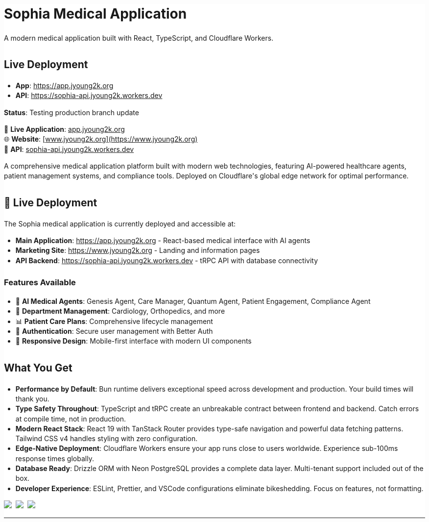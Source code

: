 # Sophia Medical Application

A modern medical application built with React, TypeScript, and Cloudflare Workers.

## Live Deployment
- **App**: https://app.jyoung2k.org
- **API**: https://sophia-api.jyoung2k.workers.dev

**Status**: Testing production branch update

🏥 **Live Application**: [app.jyoung2k.org](https://app.jyoung2k.org)  
🌐 **Website**: [www.jyoung2k.org](https://www.jyoung2k.org)  
🔗 **API**: [sophia-api.jyoung2k.workers.dev](https://sophia-api.jyoung2k.workers.dev)

A comprehensive medical application platform built with modern web technologies, featuring AI-powered healthcare agents, patient management systems, and compliance tools. Deployed on Cloudflare's global edge network for optimal performance.

## 🚀 Live Deployment

The Sophia medical application is currently deployed and accessible at:

- **Main Application**: https://app.jyoung2k.org - React-based medical interface with AI agents
- **Marketing Site**: https://www.jyoung2k.org - Landing and information pages  
- **API Backend**: https://sophia-api.jyoung2k.workers.dev - tRPC API with database connectivity

### Features Available
- 🤖 **AI Medical Agents**: Genesis Agent, Care Manager, Quantum Agent, Patient Engagement, Compliance Agent
- 🏥 **Department Management**: Cardiology, Orthopedics, and more
- 📊 **Patient Care Plans**: Comprehensive lifecycle management
- 🔐 **Authentication**: Secure user management with Better Auth
- 📱 **Responsive Design**: Mobile-first interface with modern UI components

## What You Get

- **Performance by Default**: Bun runtime delivers exceptional speed across development and production. Your build times will thank you.
- **Type Safety Throughout**: TypeScript and tRPC create an unbreakable contract between frontend and backend. Catch errors at compile time, not in production.
- **Modern React Stack**: React 19 with TanStack Router provides type-safe navigation and powerful data fetching patterns. Tailwind CSS v4 handles styling with zero configuration.
- **Edge-Native Deployment**: Cloudflare Workers ensure your app runs close to users worldwide. Experience sub-100ms response times globally.
- **Database Ready**: Drizzle ORM with Neon PostgreSQL provides a complete data layer. Multi-tenant support included out of the box.
- **Developer Experience**: ESLint, Prettier, and VSCode configurations eliminate bikeshedding. Focus on features, not formatting.

<a href="https://reactstarter.com/s/1"><img src="https://reactstarter.com/s/1.png" height="60" /></a>&nbsp;&nbsp;<a href="https://reactstarter.com/s/2"><img src="https://reactstarter.com/s/2.png" height="60" /></a>&nbsp;&nbsp;<a href="https://reactstarter.com/s/3"><img src="https://reactstarter.com/s/3.png" height="60" /></a>

---